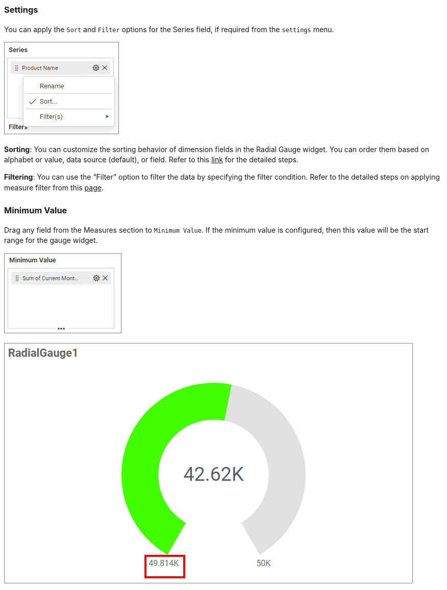 ### Settings 

You can apply the `Sort` and `Filter` options for the Series field, if required from the `settings` menu.

![Settings menu options](/static/assets/cloud/visualizing-data/visualization-widgets/images/radial-gauge/sorting-settings.png)

**Sorting**: You can customize the sorting behavior of dimension fields in the Radial Gauge widget. You can order them based on alphabet or value, data source (default), or field. Refer to this [link](/embedded-bi/visualizing-data/working-with-widgets/advanced-sorting/) for the detailed steps.

**Filtering**: You can use the “Filter” option to filter the data by specifying the filter condition. Refer to the detailed steps on applying measure filter from this [page](/embedded-bi/visualizing-data/working-with-widgets/configuring-widget-filters/#configuring-filter-for-dimension-column).

### Minimum Value

Drag any field from the Measures section to `Minimum Value`. If the minimum value is configured, then this value will be the start range for the gauge widget.

![Minimum Value](/static/assets/cloud/visualizing-data/visualization-widgets/images/radial-gauge/minimumvalue.png)

![Minimum Value](/static/assets/cloud/visualizing-data/visualization-widgets/images/radial-gauge/minimumvalue-change.png)
